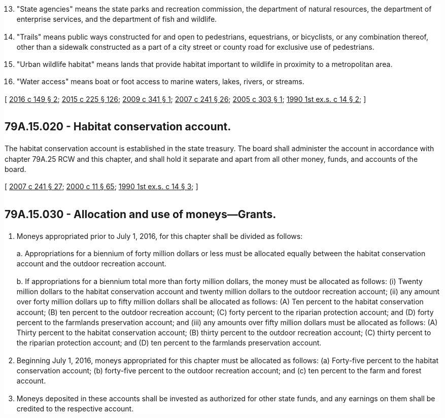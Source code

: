 13. "State agencies" means the state parks and recreation commission, the department of natural resources, the department of enterprise services, and the department of fish and wildlife.

14. "Trails" means public ways constructed for and open to pedestrians, equestrians, or bicyclists, or any combination thereof, other than a sidewalk constructed as a part of a city street or county road for exclusive use of pedestrians.

15. "Urban wildlife habitat" means lands that provide habitat important to wildlife in proximity to a metropolitan area.

16. "Water access" means boat or foot access to marine waters, lakes, rivers, or streams.

\[ [2016 c 149 § 2](https://lawfilesext.leg.wa.gov/biennium/2015-16/Pdf/Bills/Session%20Laws/Senate/6227-S.SL.pdf?cite=2016%20c%20149%20§%202); [2015 c 225 § 126](https://lawfilesext.leg.wa.gov/biennium/2015-16/Pdf/Bills/Session%20Laws/Senate/5024.SL.pdf?cite=2015%20c%20225%20§%20126); [2009 c 341 § 1](https://lawfilesext.leg.wa.gov/biennium/2009-10/Pdf/Bills/Session%20Laws/House/1957-S.SL.pdf?cite=2009%20c%20341%20§%201); [2007 c 241 § 26](https://lawfilesext.leg.wa.gov/biennium/2007-08/Pdf/Bills/Session%20Laws/House/1813.SL.pdf?cite=2007%20c%20241%20§%2026); [2005 c 303 § 1](https://lawfilesext.leg.wa.gov/biennium/2005-06/Pdf/Bills/Session%20Laws/Senate/5396-S.SL.pdf?cite=2005%20c%20303%20§%201); [1990 1st ex.s. c 14 § 2](https://leg.wa.gov/CodeReviser/documents/sessionlaw/1990ex1c14.pdf?cite=1990%201st%20ex.s.%20c%2014%20§%202); \]

## 79A.15.020 - Habitat conservation account.
The habitat conservation account is established in the state treasury. The board shall administer the account in accordance with chapter 79A.25 RCW and this chapter, and shall hold it separate and apart from all other money, funds, and accounts of the board.

\[ [2007 c 241 § 27](https://lawfilesext.leg.wa.gov/biennium/2007-08/Pdf/Bills/Session%20Laws/House/1813.SL.pdf?cite=2007%20c%20241%20§%2027); [2000 c 11 § 65](https://lawfilesext.leg.wa.gov/biennium/1999-00/Pdf/Bills/Session%20Laws/House/2399-S.SL.pdf?cite=2000%20c%2011%20§%2065); [1990 1st ex.s. c 14 § 3](https://leg.wa.gov/CodeReviser/documents/sessionlaw/1990ex1c14.pdf?cite=1990%201st%20ex.s.%20c%2014%20§%203); \]

## 79A.15.030 - Allocation and use of moneys—Grants.
1. Moneys appropriated prior to July 1, 2016, for this chapter shall be divided as follows:

   a. Appropriations for a biennium of forty million dollars or less must be allocated equally between the habitat conservation account and the outdoor recreation account.

   b. If appropriations for a biennium total more than forty million dollars, the money must be allocated as follows: (i) Twenty million dollars to the habitat conservation account and twenty million dollars to the outdoor recreation account; (ii) any amount over forty million dollars up to fifty million dollars shall be allocated as follows: (A) Ten percent to the habitat conservation account; (B) ten percent to the outdoor recreation account; (C) forty percent to the riparian protection account; and (D) forty percent to the farmlands preservation account; and (iii) any amounts over fifty million dollars must be allocated as follows: (A) Thirty percent to the habitat conservation account; (B) thirty percent to the outdoor recreation account; (C) thirty percent to the riparian protection account; and (D) ten percent to the farmlands preservation account.

2. Beginning July 1, 2016, moneys appropriated for this chapter must be allocated as follows: (a) Forty-five percent to the habitat conservation account; (b) forty-five percent to the outdoor recreation account; and (c) ten percent to the farm and forest account.

3. Moneys deposited in these accounts shall be invested as authorized for other state funds, and any earnings on them shall be credited to the respective account.
